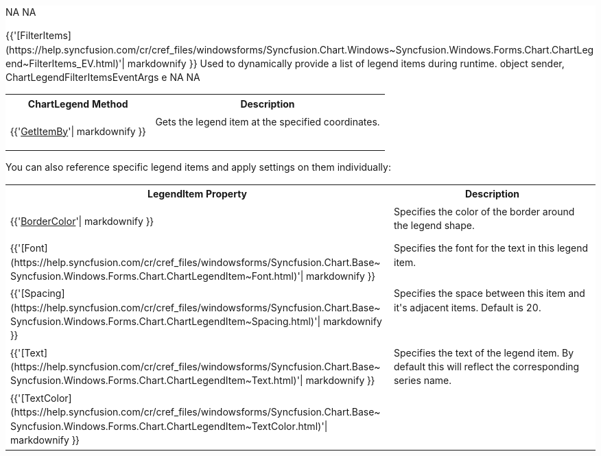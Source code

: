 NA</td><td>
NA</td></tr>
<tr>
<td>
{{'[FilterItems](https://help.syncfusion.com/cr/cref_files/windowsforms/Syncfusion.Chart.Windows~Syncfusion.Windows.Forms.Chart.ChartLegend~FilterItems_EV.html)'| markdownify }}
</td><td>
Used to dynamically provide a list of legend items during runtime. </td><td>
object sender, ChartLegendFilterItemsEventArgs e</td><td>
NA</td><td>
NA</td></tr>
</table>


<table>
<tr>
<th>
ChartLegend Method</th><th>
Description</th></tr>
<tr>
<td>

{{'[GetItemBy](https://help.syncfusion.com/cr/cref_files/windowsforms/Syncfusion.Chart.Windows~Syncfusion.Windows.Forms.Chart.ChartLegend~FilterItems_EV.html)'| markdownify }}
</td><td>
Gets the legend item at the specified coordinates.</td></tr>
</table>

You can also reference specific legend items and apply settings on them individually:

<table>
<tr>
<th>
LegendItem Property</th><th>
Description</th></tr>
<tr>
<td>

{{'[BorderColor](https://help.syncfusion.com/cr/cref_files/windowsforms/Syncfusion.Chart.Base~Syncfusion.Windows.Forms.Chart.ChartLegendItem~BorderColor.html)'| markdownify }}
</td><td>
Specifies the color of the border around the legend shape.</td></tr>
<tr>
<td>
{{'[Font](https://help.syncfusion.com/cr/cref_files/windowsforms/Syncfusion.Chart.Base~Syncfusion.Windows.Forms.Chart.ChartLegendItem~Font.html)'| markdownify }}
</td><td>
Specifies the font for the text in this legend item.</td></tr>
<tr>
<td>
{{'[Spacing](https://help.syncfusion.com/cr/cref_files/windowsforms/Syncfusion.Chart.Base~Syncfusion.Windows.Forms.Chart.ChartLegendItem~Spacing.html)'| markdownify }}
</td><td>
Specifies the space between this item and it's adjacent items. Default is 20.</td></tr>
<tr>
<td>
{{'[Text](https://help.syncfusion.com/cr/cref_files/windowsforms/Syncfusion.Chart.Base~Syncfusion.Windows.Forms.Chart.ChartLegendItem~Text.html)'| markdownify }}
</td><td>
Specifies the text of the legend item. By default this will reflect the corresponding series name.</td></tr>
<tr>
<td>
{{'[TextColor](https://help.syncfusion.com/cr/cref_files/windowsforms/Syncfusion.Chart.Base~Syncfusion.Windows.Forms.Chart.ChartLegendItem~TextColor.html)'| markdownify }}
</td><td>